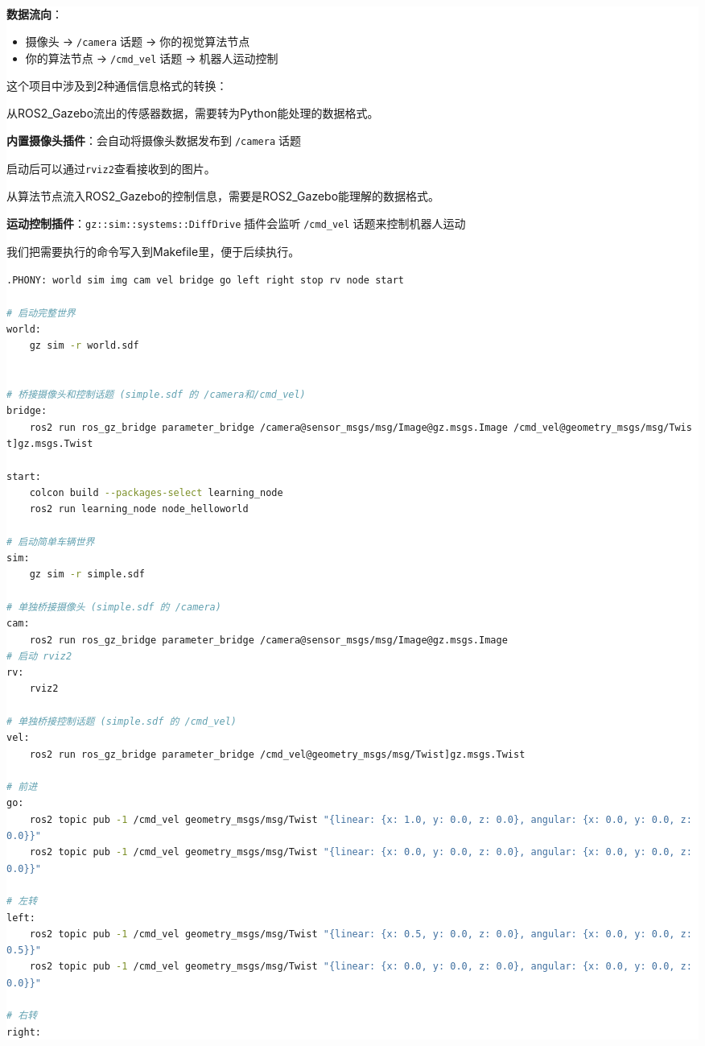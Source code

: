 **数据流向**：
- 摄像头 → `/camera` 话题 → 你的视觉算法节点
- 你的算法节点 → `/cmd_vel` 话题 → 机器人运动控制

这个项目中涉及到2种通信信息格式的转换：

从ROS2_Gazebo流出的传感器数据，需要转为Python能处理的数据格式。

**内置摄像头插件**：会自动将摄像头数据发布到 `/camera` 话题

启动后可以通过`rviz2`查看接收到的图片。

从算法节点流入ROS2_Gazebo的控制信息，需要是ROS2_Gazebo能理解的数据格式。

**运动控制插件**：`gz::sim::systems::DiffDrive` 插件会监听 `/cmd_vel` 话题来控制机器人运动

我们把需要执行的命令写入到Makefile里，便于后续执行。

```bash title="Makefile"
.PHONY: world sim img cam vel bridge go left right stop rv node start

# 启动完整世界
world:
	gz sim -r world.sdf
	

# 桥接摄像头和控制话题 (simple.sdf 的 /camera和/cmd_vel)
bridge:
	ros2 run ros_gz_bridge parameter_bridge /camera@sensor_msgs/msg/Image@gz.msgs.Image /cmd_vel@geometry_msgs/msg/Twist]gz.msgs.Twist

start:
	colcon build --packages-select learning_node
	ros2 run learning_node node_helloworld

# 启动简单车辆世界
sim:
	gz sim -r simple.sdf

# 单独桥接摄像头 (simple.sdf 的 /camera)
cam:
	ros2 run ros_gz_bridge parameter_bridge /camera@sensor_msgs/msg/Image@gz.msgs.Image
# 启动 rviz2
rv:
	rviz2

# 单独桥接控制话题 (simple.sdf 的 /cmd_vel)
vel:
	ros2 run ros_gz_bridge parameter_bridge /cmd_vel@geometry_msgs/msg/Twist]gz.msgs.Twist

# 前进
go:
	ros2 topic pub -1 /cmd_vel geometry_msgs/msg/Twist "{linear: {x: 1.0, y: 0.0, z: 0.0}, angular: {x: 0.0, y: 0.0, z: 0.0}}"
	ros2 topic pub -1 /cmd_vel geometry_msgs/msg/Twist "{linear: {x: 0.0, y: 0.0, z: 0.0}, angular: {x: 0.0, y: 0.0, z: 0.0}}"

# 左转
left:
	ros2 topic pub -1 /cmd_vel geometry_msgs/msg/Twist "{linear: {x: 0.5, y: 0.0, z: 0.0}, angular: {x: 0.0, y: 0.0, z: 0.5}}"
	ros2 topic pub -1 /cmd_vel geometry_msgs/msg/Twist "{linear: {x: 0.0, y: 0.0, z: 0.0}, angular: {x: 0.0, y: 0.0, z: 0.0}}"

# 右转
right:
```